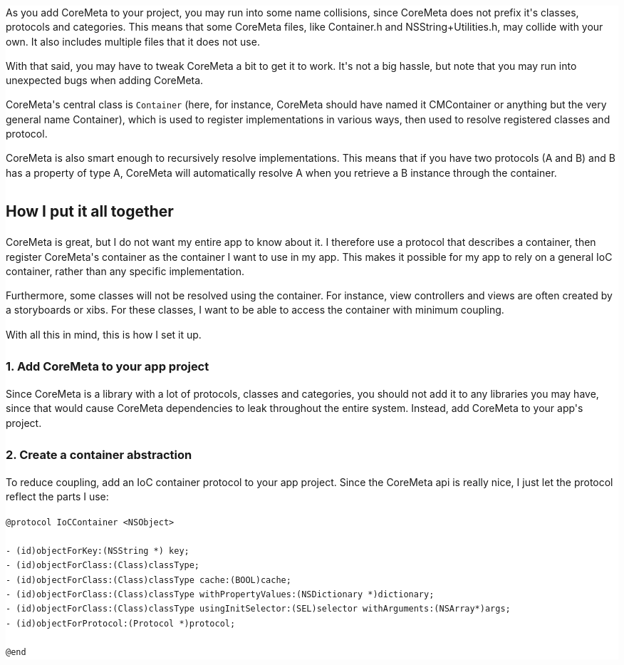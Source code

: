 As you add CoreMeta to your project, you may run into some name collisions, since
CoreMeta does not prefix it's classes, protocols and categories. This means that
some CoreMeta files, like Container.h and NSString+Utilities.h, may collide with
your own. It also includes multiple files that it does not use.

With that said, you may have to tweak CoreMeta a bit to get it to work. It's not
a big hassle, but note that you may run into unexpected bugs when adding CoreMeta.

CoreMeta's central class is `Container` (here, for instance, CoreMeta should have
named it CMContainer or anything but the very general name Container), which is
used to register implementations in various ways, then used to resolve registered
classes and protocol.

CoreMeta is also smart enough to recursively resolve implementations. This means
that if you have two protocols (A and B) and B has a property of type A, CoreMeta
will automatically resolve A when you retrieve a B instance through the container.


## How I put it all together

CoreMeta is great, but I do not want my entire app to know about it. I therefore
use a protocol that describes a container, then register CoreMeta's container as
the container I want to use in my app. This makes it possible for my app to rely
on a general IoC container, rather than any specific implementation.

Furthermore, some classes will not be resolved using the container. For instance,
view controllers and views are often created by a storyboards or xibs. For these
classes, I want to be able to access the container with minimum coupling.

With all this in mind, this is how I set it up.

### 1. Add CoreMeta to your app project

Since CoreMeta is a library with a lot of protocols, classes and categories, you
should not add it to any libraries you may have, since that would cause CoreMeta
dependencies to leak throughout the entire system. Instead, add CoreMeta to your
app's project.

### 2. Create a container abstraction

To reduce coupling, add an IoC container protocol to your app project. Since the
CoreMeta api is really nice, I just let the protocol reflect the parts I use:

```objc
@protocol IoCContainer <NSObject>

- (id)objectForKey:(NSString *) key;
- (id)objectForClass:(Class)classType;
- (id)objectForClass:(Class)classType cache:(BOOL)cache;
- (id)objectForClass:(Class)classType withPropertyValues:(NSDictionary *)dictionary;
- (id)objectForClass:(Class)classType usingInitSelector:(SEL)selector withArguments:(NSArray*)args;
- (id)objectForProtocol:(Protocol *)protocol;

@end
```
